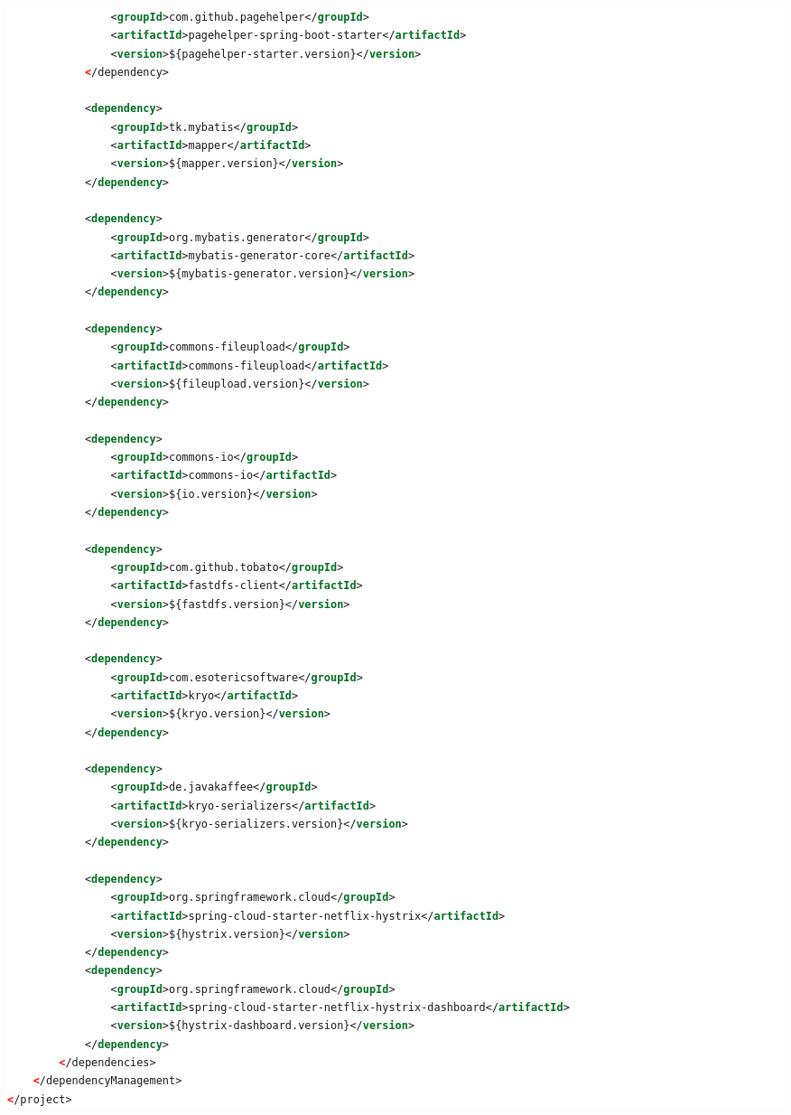 ```xml
                <groupId>com.github.pagehelper</groupId>
                <artifactId>pagehelper-spring-boot-starter</artifactId>
                <version>${pagehelper-starter.version}</version>
            </dependency>

            <dependency>
                <groupId>tk.mybatis</groupId>
                <artifactId>mapper</artifactId>
                <version>${mapper.version}</version>
            </dependency>

            <dependency>
                <groupId>org.mybatis.generator</groupId>
                <artifactId>mybatis-generator-core</artifactId>
                <version>${mybatis-generator.version}</version>
            </dependency>

            <dependency>
                <groupId>commons-fileupload</groupId>
                <artifactId>commons-fileupload</artifactId>
                <version>${fileupload.version}</version>
            </dependency>

            <dependency>
                <groupId>commons-io</groupId>
                <artifactId>commons-io</artifactId>
                <version>${io.version}</version>
            </dependency>

            <dependency>
                <groupId>com.github.tobato</groupId>
                <artifactId>fastdfs-client</artifactId>
                <version>${fastdfs.version}</version>
            </dependency>

            <dependency>
                <groupId>com.esotericsoftware</groupId>
                <artifactId>kryo</artifactId>
                <version>${kryo.version}</version>
            </dependency>

            <dependency>
                <groupId>de.javakaffee</groupId>
                <artifactId>kryo-serializers</artifactId>
                <version>${kryo-serializers.version}</version>
            </dependency>

            <dependency>
                <groupId>org.springframework.cloud</groupId>
                <artifactId>spring-cloud-starter-netflix-hystrix</artifactId>
                <version>${hystrix.version}</version>
            </dependency>
            <dependency>
                <groupId>org.springframework.cloud</groupId>
                <artifactId>spring-cloud-starter-netflix-hystrix-dashboard</artifactId>
                <version>${hystrix-dashboard.version}</version>
            </dependency>
        </dependencies>
    </dependencyManagement>
</project>
```
